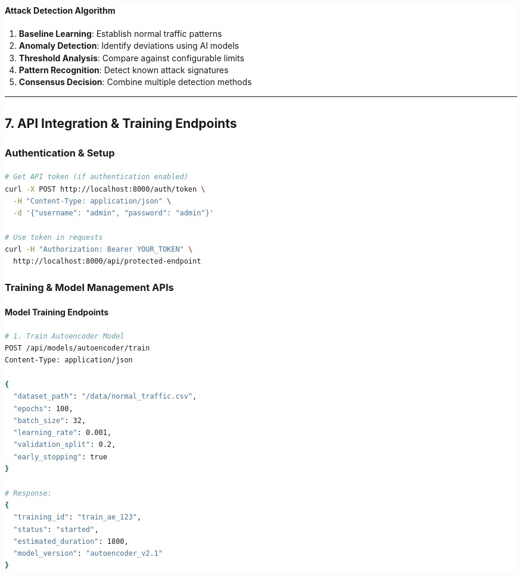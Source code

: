 #### Attack Detection Algorithm

1. **Baseline Learning**: Establish normal traffic patterns
2. **Anomaly Detection**: Identify deviations using AI models
3. **Threshold Analysis**: Compare against configurable limits
4. **Pattern Recognition**: Detect known attack signatures
5. **Consensus Decision**: Combine multiple detection methods

---

## 7. API Integration & Training Endpoints

### Authentication & Setup

```bash
# Get API token (if authentication enabled)
curl -X POST http://localhost:8000/auth/token \
  -H "Content-Type: application/json" \
  -d '{"username": "admin", "password": "admin"}'

# Use token in requests
curl -H "Authorization: Bearer YOUR_TOKEN" \
  http://localhost:8000/api/protected-endpoint
```

### Training & Model Management APIs

#### Model Training Endpoints

```bash
# 1. Train Autoencoder Model
POST /api/models/autoencoder/train
Content-Type: application/json

{
  "dataset_path": "/data/normal_traffic.csv",
  "epochs": 100,
  "batch_size": 32,
  "learning_rate": 0.001,
  "validation_split": 0.2,
  "early_stopping": true
}

# Response:
{
  "training_id": "train_ae_123",
  "status": "started",
  "estimated_duration": 1800,
  "model_version": "autoencoder_v2.1"
}
```
